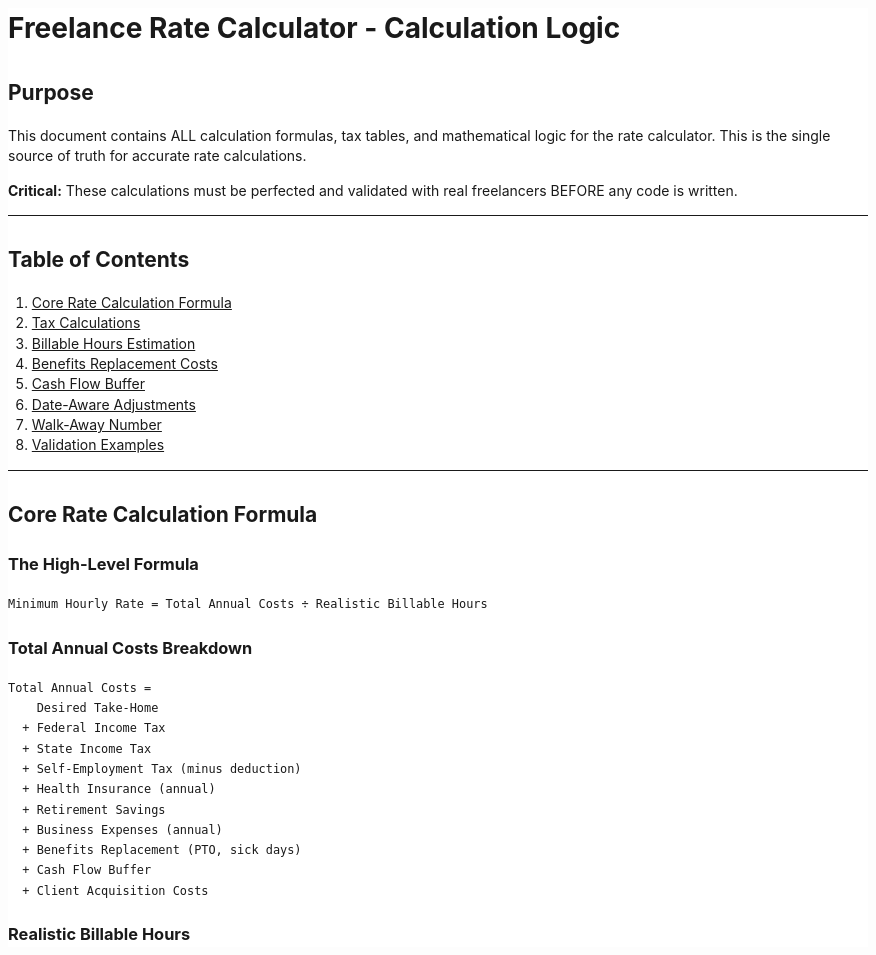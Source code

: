 # Freelance Rate Calculator - Calculation Logic

## Purpose

This document contains ALL calculation formulas, tax tables, and mathematical logic for the rate calculator. This is the single source of truth for accurate rate calculations.

**Critical:** These calculations must be perfected and validated with real freelancers BEFORE any code is written.

---

## Table of Contents

1. [Core Rate Calculation Formula](#core-rate-calculation-formula)
2. [Tax Calculations](#tax-calculations)
3. [Billable Hours Estimation](#billable-hours-estimation)
4. [Benefits Replacement Costs](#benefits-replacement-costs)
5. [Cash Flow Buffer](#cash-flow-buffer)
6. [Date-Aware Adjustments](#date-aware-adjustments)
7. [Walk-Away Number](#walk-away-number)
8. [Validation Examples](#validation-examples)

---

## Core Rate Calculation Formula

### The High-Level Formula

```
Minimum Hourly Rate = Total Annual Costs ÷ Realistic Billable Hours
```

### Total Annual Costs Breakdown

```
Total Annual Costs =
    Desired Take-Home
  + Federal Income Tax
  + State Income Tax
  + Self-Employment Tax (minus deduction)
  + Health Insurance (annual)
  + Retirement Savings
  + Business Expenses (annual)
  + Benefits Replacement (PTO, sick days)
  + Cash Flow Buffer
  + Client Acquisition Costs
```

### Realistic Billable Hours
